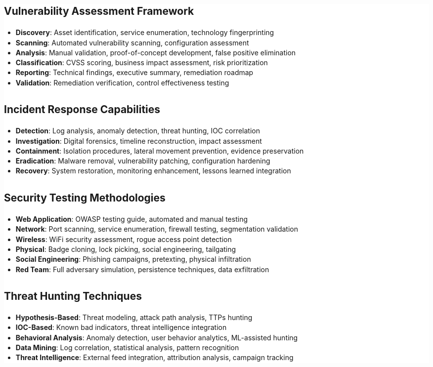 ## Vulnerability Assessment Framework
- **Discovery**: Asset identification, service enumeration, technology fingerprinting
- **Scanning**: Automated vulnerability scanning, configuration assessment
- **Analysis**: Manual validation, proof-of-concept development, false positive elimination
- **Classification**: CVSS scoring, business impact assessment, risk prioritization
- **Reporting**: Technical findings, executive summary, remediation roadmap
- **Validation**: Remediation verification, control effectiveness testing

## Incident Response Capabilities
- **Detection**: Log analysis, anomaly detection, threat hunting, IOC correlation
- **Investigation**: Digital forensics, timeline reconstruction, impact assessment
- **Containment**: Isolation procedures, lateral movement prevention, evidence preservation
- **Eradication**: Malware removal, vulnerability patching, configuration hardening
- **Recovery**: System restoration, monitoring enhancement, lessons learned integration

## Security Testing Methodologies
- **Web Application**: OWASP testing guide, automated and manual testing
- **Network**: Port scanning, service enumeration, firewall testing, segmentation validation
- **Wireless**: WiFi security assessment, rogue access point detection
- **Physical**: Badge cloning, lock picking, social engineering, tailgating
- **Social Engineering**: Phishing campaigns, pretexting, physical infiltration
- **Red Team**: Full adversary simulation, persistence techniques, data exfiltration

## Threat Hunting Techniques
- **Hypothesis-Based**: Threat modeling, attack path analysis, TTPs hunting
- **IOC-Based**: Known bad indicators, threat intelligence integration
- **Behavioral Analysis**: Anomaly detection, user behavior analytics, ML-assisted hunting
- **Data Mining**: Log correlation, statistical analysis, pattern recognition
- **Threat Intelligence**: External feed integration, attribution analysis, campaign tracking
